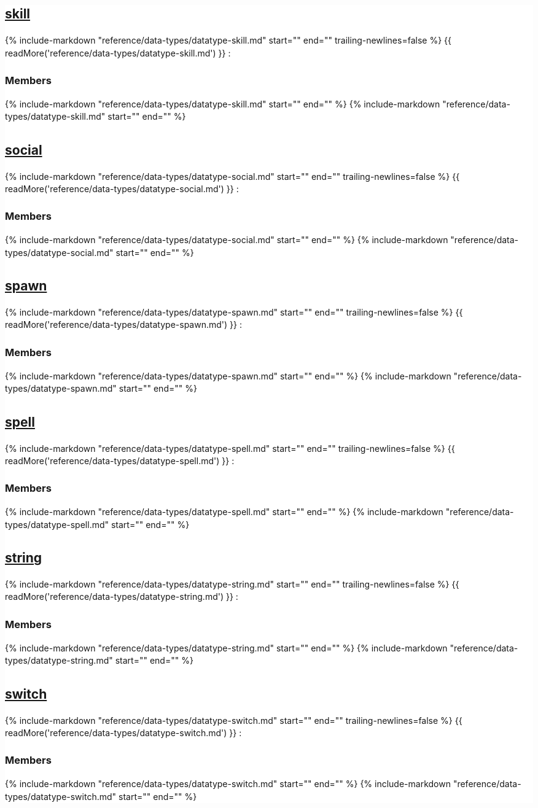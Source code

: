 ## [skill](datatype-skill.md)
{% include-markdown "reference/data-types/datatype-skill.md" start="" end="" trailing-newlines=false %} {{ readMore('reference/data-types/datatype-skill.md') }}
:    <h3>Members</h3>
    {% include-markdown "reference/data-types/datatype-skill.md" start="<!--dt-members-start-->" end="<!--dt-members-end-->" %}
    {% include-markdown "reference/data-types/datatype-skill.md" start="<!--dt-linkrefs-start-->" end="<!--dt-linkrefs-end-->" %}

## [social](datatype-social.md)
{% include-markdown "reference/data-types/datatype-social.md" start="" end="" trailing-newlines=false %} {{ readMore('reference/data-types/datatype-social.md') }}
:    <h3>Members</h3>
    {% include-markdown "reference/data-types/datatype-social.md" start="<!--dt-members-start-->" end="<!--dt-members-end-->" %}
    {% include-markdown "reference/data-types/datatype-social.md" start="<!--dt-linkrefs-start-->" end="<!--dt-linkrefs-end-->" %}

## [spawn](datatype-spawn.md)
{% include-markdown "reference/data-types/datatype-spawn.md" start="" end="" trailing-newlines=false %} {{ readMore('reference/data-types/datatype-spawn.md') }}
:    <h3>Members</h3>
    {% include-markdown "reference/data-types/datatype-spawn.md" start="<!--dt-members-start-->" end="<!--dt-members-end-->" %}
    {% include-markdown "reference/data-types/datatype-spawn.md" start="<!--dt-linkrefs-start-->" end="<!--dt-linkrefs-end-->" %}

## [spell](datatype-spell.md)
{% include-markdown "reference/data-types/datatype-spell.md" start="" end="" trailing-newlines=false %} {{ readMore('reference/data-types/datatype-spell.md') }}
:    <h3>Members</h3>
    {% include-markdown "reference/data-types/datatype-spell.md" start="<!--dt-members-start-->" end="<!--dt-members-end-->" %}
    {% include-markdown "reference/data-types/datatype-spell.md" start="<!--dt-linkrefs-start-->" end="<!--dt-linkrefs-end-->" %}

## [string](datatype-string.md)
{% include-markdown "reference/data-types/datatype-string.md" start="" end="" trailing-newlines=false %} {{ readMore('reference/data-types/datatype-string.md') }}
:    <h3>Members</h3>
    {% include-markdown "reference/data-types/datatype-string.md" start="<!--dt-members-start-->" end="<!--dt-members-end-->" %}
    {% include-markdown "reference/data-types/datatype-string.md" start="<!--dt-linkrefs-start-->" end="<!--dt-linkrefs-end-->" %}

## [switch](datatype-switch.md)
{% include-markdown "reference/data-types/datatype-switch.md" start="" end="" trailing-newlines=false %} {{ readMore('reference/data-types/datatype-switch.md') }}
:    <h3>Members</h3>
    {% include-markdown "reference/data-types/datatype-switch.md" start="<!--dt-members-start-->" end="<!--dt-members-end-->" %}
    {% include-markdown "reference/data-types/datatype-switch.md" start="<!--dt-linkrefs-start-->" end="<!--dt-linkrefs-end-->" %}
